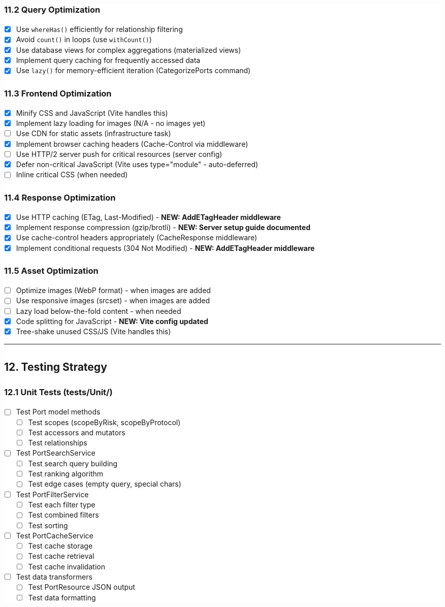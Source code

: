 ### 11.2 Query Optimization
- [x] Use `whereHas()` efficiently for relationship filtering
- [x] Avoid `count()` in loops (use `withCount()`)
- [x] Use database views for complex aggregations (materialized views)
- [x] Implement query caching for frequently accessed data
- [x] Use `lazy()` for memory-efficient iteration (CategorizePorts command)

### 11.3 Frontend Optimization
- [x] Minify CSS and JavaScript (Vite handles this)
- [x] Implement lazy loading for images (N/A - no images yet)
- [ ] Use CDN for static assets (infrastructure task)
- [x] Implement browser caching headers (Cache-Control via middleware)
- [ ] Use HTTP/2 server push for critical resources (server config)
- [x] Defer non-critical JavaScript (Vite uses type="module" - auto-deferred)
- [ ] Inline critical CSS (when needed)

### 11.4 Response Optimization
- [x] Use HTTP caching (ETag, Last-Modified) - **NEW: AddETagHeader middleware**
- [x] Implement response compression (gzip/brotli) - **NEW: Server setup guide documented**
- [x] Use cache-control headers appropriately (CacheResponse middleware)
- [x] Implement conditional requests (304 Not Modified) - **NEW: AddETagHeader middleware**

### 11.5 Asset Optimization
- [ ] Optimize images (WebP format) - when images are added
- [ ] Use responsive images (srcset) - when images are added
- [ ] Lazy load below-the-fold content - when needed
- [x] Code splitting for JavaScript - **NEW: Vite config updated**
- [x] Tree-shake unused CSS/JS (Vite handles this)

---

## 12. Testing Strategy

### 12.1 Unit Tests (tests/Unit/)
- [ ] Test Port model methods
  - [ ] Test scopes (scopeByRisk, scopeByProtocol)
  - [ ] Test accessors and mutators
  - [ ] Test relationships
- [ ] Test PortSearchService
  - [ ] Test search query building
  - [ ] Test ranking algorithm
  - [ ] Test edge cases (empty query, special chars)
- [ ] Test PortFilterService
  - [ ] Test each filter type
  - [ ] Test combined filters
  - [ ] Test sorting
- [ ] Test PortCacheService
  - [ ] Test cache storage
  - [ ] Test cache retrieval
  - [ ] Test cache invalidation
- [ ] Test data transformers
  - [ ] Test PortResource JSON output
  - [ ] Test data formatting
